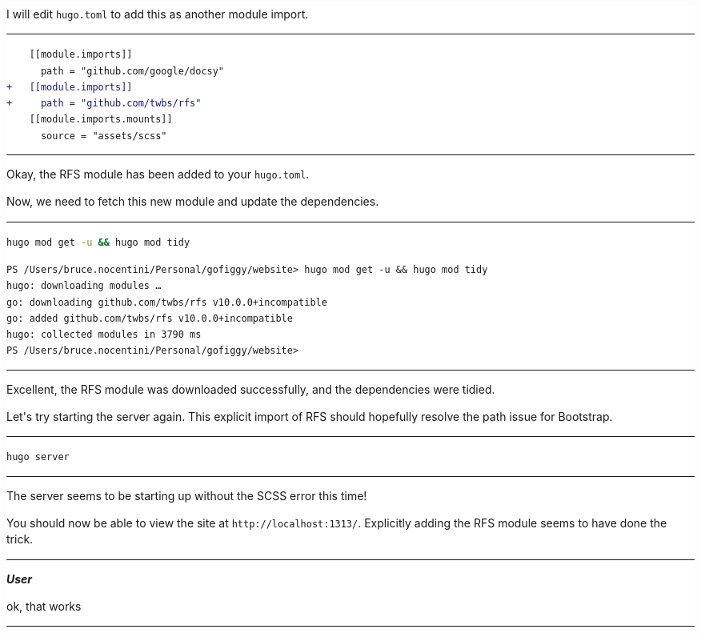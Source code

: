 I will edit `hugo.toml` to add this as another module import.

---

```diff
    [[module.imports]]
      path = "github.com/google/docsy"
+   [[module.imports]]
+     path = "github.com/twbs/rfs"
    [[module.imports.mounts]]
      source = "assets/scss"
```

---

Okay, the RFS module has been added to your `hugo.toml`.

Now, we need to fetch this new module and update the dependencies.

---

```bash
hugo mod get -u && hugo mod tidy
```

```
PS /Users/bruce.nocentini/Personal/gofiggy/website> hugo mod get -u && hugo mod tidy
hugo: downloading modules …
go: downloading github.com/twbs/rfs v10.0.0+incompatible
go: added github.com/twbs/rfs v10.0.0+incompatible
hugo: collected modules in 3790 ms
PS /Users/bruce.nocentini/Personal/gofiggy/website>
```

---

Excellent, the RFS module was downloaded successfully, and the dependencies were tidied.

Let's try starting the server again. This explicit import of RFS should hopefully resolve the path issue for Bootstrap.

---

```bash
hugo server
```

---

The server seems to be starting up without the SCSS error this time!

You should now be able to view the site at `http://localhost:1313/`. Explicitly adding the RFS module seems to have done the trick.

---

_**User**_

ok, that works

---